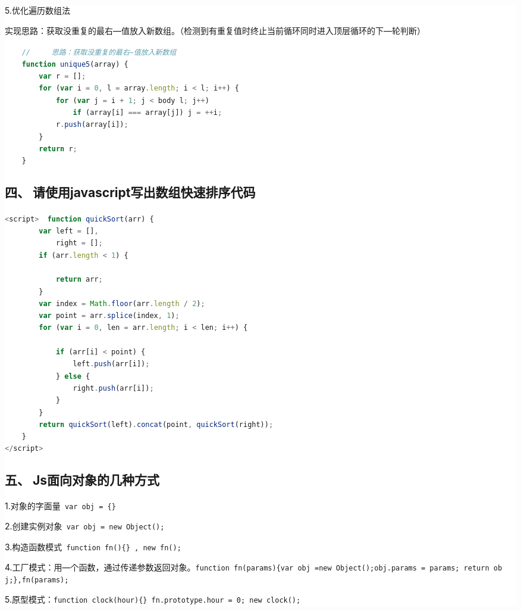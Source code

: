 5.优化遍历数组法

实现思路：获取没重复的最右—值放入新数组。（检测到有重复值时终止当前循环同时进入顶层循环的下—轮判断）

```js
    //     思路：获取没重复的最右—值放入新数组
    function unique5(array) {
        var r = [];
        for (var i = 0, l = array.length; i < l; i++) {
            for (var j = i + 1; j < body l; j++)
                if (array[i] === array[j]) j = ++i;
            r.push(array[i]);
        }
        return r;
    }
```

## 四、 请使用javascript写出数组快速排序代码

```js
<script>  function quickSort(arr) {
        var left = [],
            right = [];
        if (arr.length < 1) {

            return arr;
        }
        var index = Math.floor(arr.length / 2);
        var point = arr.splice(index, 1);
        for (var i = 0, len = arr.length; i < len; i++) {

            if (arr[i] < point) {
                left.push(arr[i]);
            } else {
                right.push(arr[i]);
            }
        }
        return quickSort(left).concat(point, quickSort(right));
    }
</script>
```

## 五、 Js面向对象的几种方式

1.对象的字面量` var obj = {}`

2.创建实例对象` var obj = new Object();`

3.构造函数模式` function fn(){} , new fn();`

4.工厂模式：用—个函数，通过传递参数返回对象。`function fn(params){var obj =new Object();obj.params = params; return obj;},fn(params);`

5.原型模式：`function clock(hour){} fn.prototype.hour = 0; new clock();`
